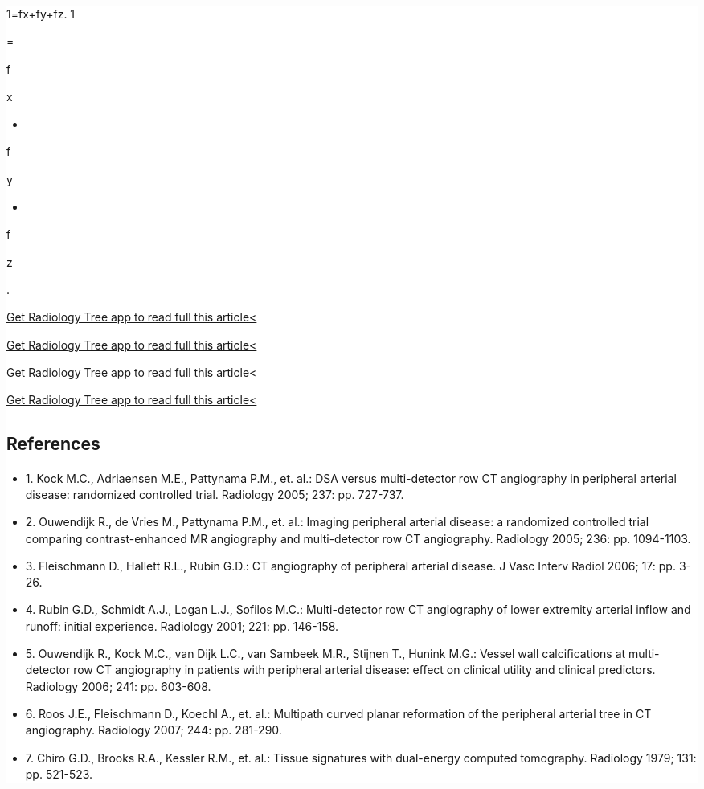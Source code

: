 
1=fx+fy+fz.
1

=

f

x

+

f

y

+

f

z

.


[Get Radiology Tree app to read full this article<](https://clinicalpub.com/app)

[Get Radiology Tree app to read full this article<](https://clinicalpub.com/app)

[Get Radiology Tree app to read full this article<](https://clinicalpub.com/app)

[Get Radiology Tree app to read full this article<](https://clinicalpub.com/app)

## References

- 1\. Kock M.C., Adriaensen M.E., Pattynama P.M., et. al.: DSA versus multi-detector row CT angiography in peripheral arterial disease: randomized controlled trial. Radiology 2005; 237: pp. 727-737.


- 2\. Ouwendijk R., de Vries M., Pattynama P.M., et. al.: Imaging peripheral arterial disease: a randomized controlled trial comparing contrast-enhanced MR angiography and multi-detector row CT angiography. Radiology 2005; 236: pp. 1094-1103.


- 3\. Fleischmann D., Hallett R.L., Rubin G.D.: CT angiography of peripheral arterial disease. J Vasc Interv Radiol 2006; 17: pp. 3-26.


- 4\. Rubin G.D., Schmidt A.J., Logan L.J., Sofilos M.C.: Multi-detector row CT angiography of lower extremity arterial inflow and runoff: initial experience. Radiology 2001; 221: pp. 146-158.


- 5\. Ouwendijk R., Kock M.C., van Dijk L.C., van Sambeek M.R., Stijnen T., Hunink M.G.: Vessel wall calcifications at multi-detector row CT angiography in patients with peripheral arterial disease: effect on clinical utility and clinical predictors. Radiology 2006; 241: pp. 603-608.


- 6\. Roos J.E., Fleischmann D., Koechl A., et. al.: Multipath curved planar reformation of the peripheral arterial tree in CT angiography. Radiology 2007; 244: pp. 281-290.


- 7\. Chiro G.D., Brooks R.A., Kessler R.M., et. al.: Tissue signatures with dual-energy computed tomography. Radiology 1979; 131: pp. 521-523.
